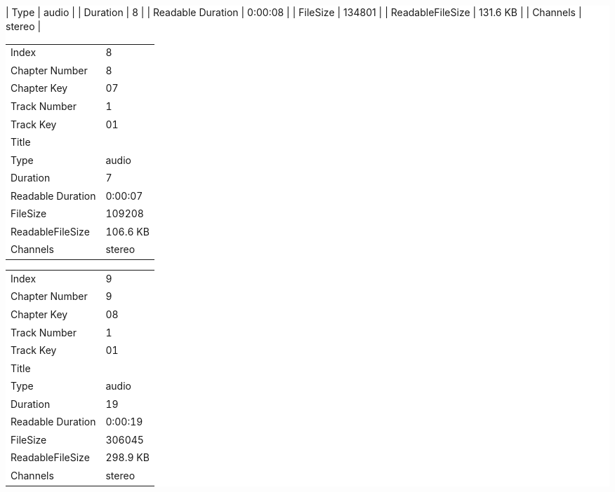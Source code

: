 | Type | audio |
| Duration | 8 |
| Readable Duration | 0:00:08 |
| FileSize | 134801 |
| ReadableFileSize | 131.6 KB |
| Channels | stereo |

|  |  |
| - | - |
| Index | 8 |
| Chapter Number | 8 |
| Chapter Key | 07 |
| Track Number | 1 |
| Track Key | 01 |
| Title |  |
| Type | audio |
| Duration | 7 |
| Readable Duration | 0:00:07 |
| FileSize | 109208 |
| ReadableFileSize | 106.6 KB |
| Channels | stereo |

|  |  |
| - | - |
| Index | 9 |
| Chapter Number | 9 |
| Chapter Key | 08 |
| Track Number | 1 |
| Track Key | 01 |
| Title |  |
| Type | audio |
| Duration | 19 |
| Readable Duration | 0:00:19 |
| FileSize | 306045 |
| ReadableFileSize | 298.9 KB |
| Channels | stereo |
